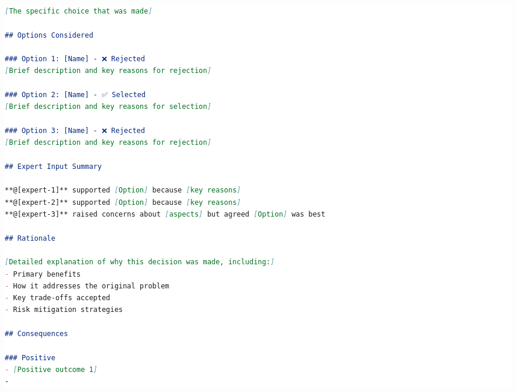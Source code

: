```markdown
[The specific choice that was made]

## Options Considered

### Option 1: [Name] - ❌ Rejected
[Brief description and key reasons for rejection]

### Option 2: [Name] - ✅ Selected
[Brief description and key reasons for selection]

### Option 3: [Name] - ❌ Rejected  
[Brief description and key reasons for rejection]

## Expert Input Summary

**@[expert-1]** supported [Option] because [key reasons]
**@[expert-2]** supported [Option] because [key reasons]  
**@[expert-3]** raised concerns about [aspects] but agreed [Option] was best

## Rationale

[Detailed explanation of why this decision was made, including:]
- Primary benefits
- How it addresses the original problem
- Key trade-offs accepted
- Risk mitigation strategies

## Consequences

### Positive
- [Positive outcome 1]
-